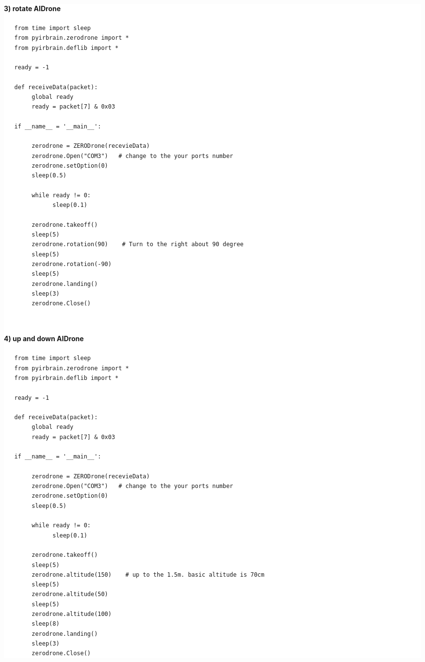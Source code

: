 #### 3) rotate AIDrone 

       from time import sleep
       from pyirbrain.zerodrone import *
       from pyirbrain.deflib import *
       
       ready = -1
       
       def receiveData(packet):
            global ready
            ready = packet[7] & 0x03
            
       if __name__ = '__main__':
       
            zerodrone = ZERODrone(recevieData)
            zerodrone.Open("COM3")   # change to the your ports number
            zerodrone.setOption(0)
            sleep(0.5)
            
            while ready != 0:
                  sleep(0.1)
                  
            zerodrone.takeoff()
            sleep(5)
            zerodrone.rotation(90)    # Turn to the right about 90 degree
            sleep(5)
            zerodrone.rotation(-90) 
            sleep(5)
            zerodrone.landing()
            sleep(3)
            zerodrone.Close()

<br/>

 #### 4) up and down AIDrone 

       from time import sleep
       from pyirbrain.zerodrone import *
       from pyirbrain.deflib import *
       
       ready = -1
       
       def receiveData(packet):
            global ready
            ready = packet[7] & 0x03
            
       if __name__ = '__main__':
       
            zerodrone = ZERODrone(recevieData)
            zerodrone.Open("COM3")   # change to the your ports number
            zerodrone.setOption(0)
            sleep(0.5)
            
            while ready != 0:
                  sleep(0.1)
                  
            zerodrone.takeoff()
            sleep(5)
            zerodrone.altitude(150)    # up to the 1.5m. basic altitude is 70cm
            sleep(5)
            zerodrone.altitude(50) 
            sleep(5)
            zerodrone.altitude(100)
            sleep(8)
            zerodrone.landing()
            sleep(3)
            zerodrone.Close()
